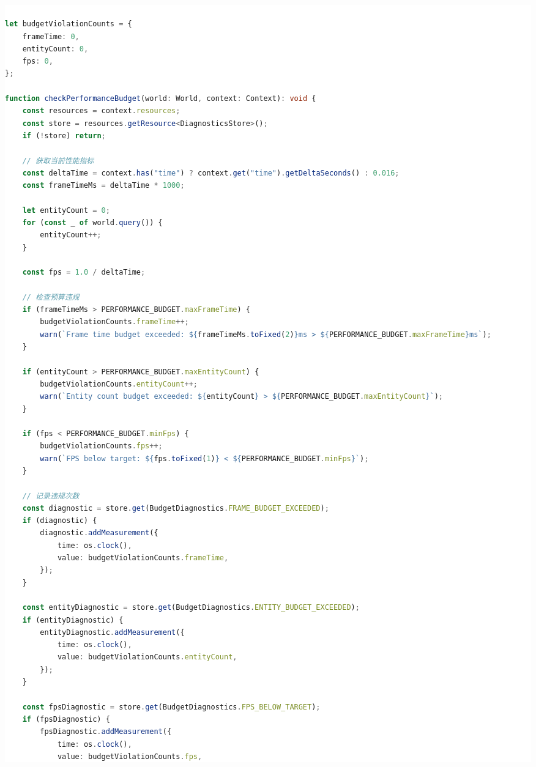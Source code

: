 ```typescript

let budgetViolationCounts = {
	frameTime: 0,
	entityCount: 0,
	fps: 0,
};

function checkPerformanceBudget(world: World, context: Context): void {
	const resources = context.resources;
	const store = resources.getResource<DiagnosticsStore>();
	if (!store) return;

	// 获取当前性能指标
	const deltaTime = context.has("time") ? context.get("time").getDeltaSeconds() : 0.016;
	const frameTimeMs = deltaTime * 1000;

	let entityCount = 0;
	for (const _ of world.query()) {
		entityCount++;
	}

	const fps = 1.0 / deltaTime;

	// 检查预算违规
	if (frameTimeMs > PERFORMANCE_BUDGET.maxFrameTime) {
		budgetViolationCounts.frameTime++;
		warn(`Frame time budget exceeded: ${frameTimeMs.toFixed(2)}ms > ${PERFORMANCE_BUDGET.maxFrameTime}ms`);
	}

	if (entityCount > PERFORMANCE_BUDGET.maxEntityCount) {
		budgetViolationCounts.entityCount++;
		warn(`Entity count budget exceeded: ${entityCount} > ${PERFORMANCE_BUDGET.maxEntityCount}`);
	}

	if (fps < PERFORMANCE_BUDGET.minFps) {
		budgetViolationCounts.fps++;
		warn(`FPS below target: ${fps.toFixed(1)} < ${PERFORMANCE_BUDGET.minFps}`);
	}

	// 记录违规次数
	const diagnostic = store.get(BudgetDiagnostics.FRAME_BUDGET_EXCEEDED);
	if (diagnostic) {
		diagnostic.addMeasurement({
			time: os.clock(),
			value: budgetViolationCounts.frameTime,
		});
	}

	const entityDiagnostic = store.get(BudgetDiagnostics.ENTITY_BUDGET_EXCEEDED);
	if (entityDiagnostic) {
		entityDiagnostic.addMeasurement({
			time: os.clock(),
			value: budgetViolationCounts.entityCount,
		});
	}

	const fpsDiagnostic = store.get(BudgetDiagnostics.FPS_BELOW_TARGET);
	if (fpsDiagnostic) {
		fpsDiagnostic.addMeasurement({
			time: os.clock(),
			value: budgetViolationCounts.fps,
```
